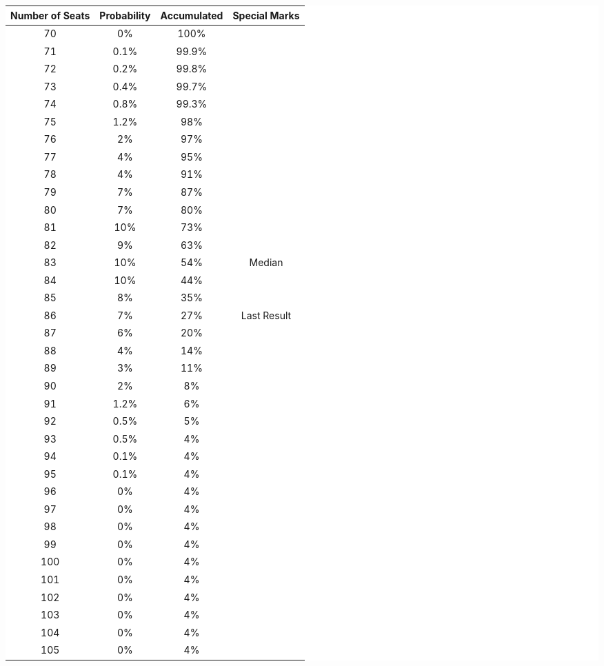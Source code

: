| Number of Seats | Probability | Accumulated | Special Marks |
|:---------------:|:-----------:|:-----------:|:-------------:|
| 70 | 0% | 100% |  |
| 71 | 0.1% | 99.9% |  |
| 72 | 0.2% | 99.8% |  |
| 73 | 0.4% | 99.7% |  |
| 74 | 0.8% | 99.3% |  |
| 75 | 1.2% | 98% |  |
| 76 | 2% | 97% |  |
| 77 | 4% | 95% |  |
| 78 | 4% | 91% |  |
| 79 | 7% | 87% |  |
| 80 | 7% | 80% |  |
| 81 | 10% | 73% |  |
| 82 | 9% | 63% |  |
| 83 | 10% | 54% | Median |
| 84 | 10% | 44% |  |
| 85 | 8% | 35% |  |
| 86 | 7% | 27% | Last Result |
| 87 | 6% | 20% |  |
| 88 | 4% | 14% |  |
| 89 | 3% | 11% |  |
| 90 | 2% | 8% |  |
| 91 | 1.2% | 6% |  |
| 92 | 0.5% | 5% |  |
| 93 | 0.5% | 4% |  |
| 94 | 0.1% | 4% |  |
| 95 | 0.1% | 4% |  |
| 96 | 0% | 4% |  |
| 97 | 0% | 4% |  |
| 98 | 0% | 4% |  |
| 99 | 0% | 4% |  |
| 100 | 0% | 4% |  |
| 101 | 0% | 4% |  |
| 102 | 0% | 4% |  |
| 103 | 0% | 4% |  |
| 104 | 0% | 4% |  |
| 105 | 0% | 4% |  |
